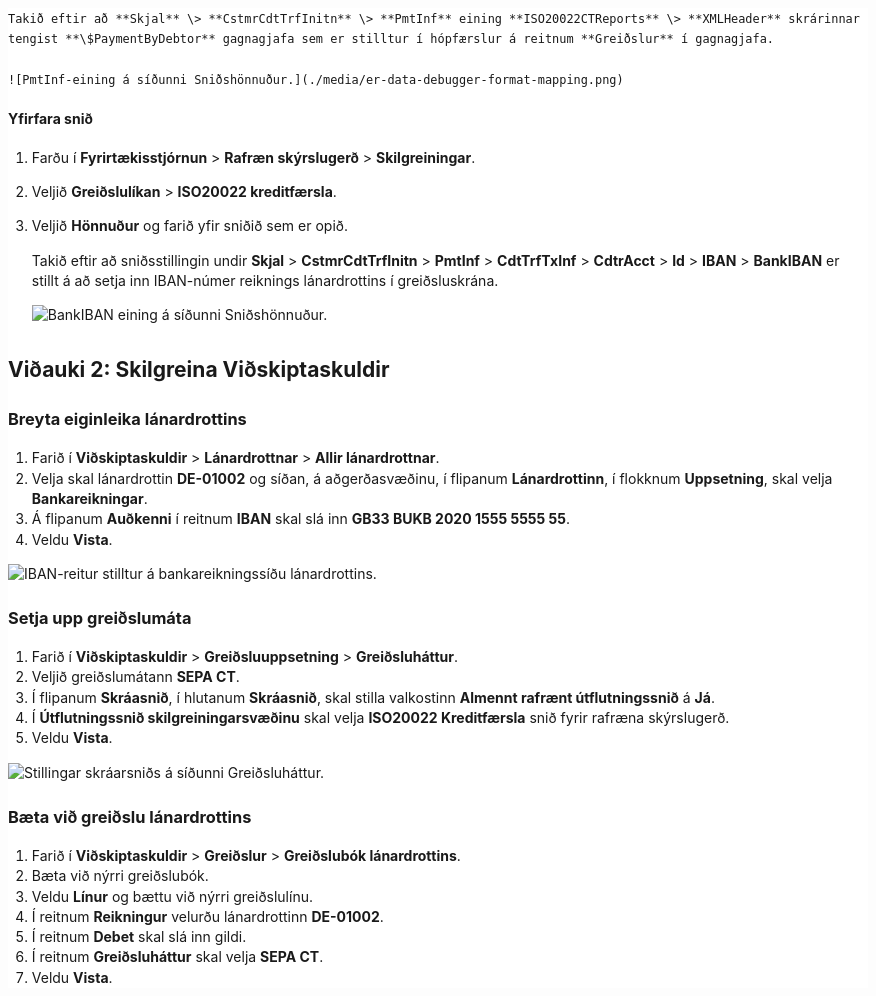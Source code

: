     Takið eftir að **Skjal** \> **CstmrCdtTrfInitn** \> **PmtInf** eining **ISO20022CTReports** \> **XMLHeader** skrárinnar tengist **\$PaymentByDebtor** gagnagjafa sem er stilltur í hópfærslur á reitnum **Greiðslur** í gagnagjafa.

    ![PmtInf-eining á síðunni Sniðshönnuður.](./media/er-data-debugger-format-mapping.png)

#### <a name="review-the-format"></a>Yfirfara snið

1. Farðu í **Fyrirtækisstjórnun** \> **Rafræn skýrslugerð** \> **Skilgreiningar**.
2. Veljið **Greiðslulíkan** \> **ISO20022 kreditfærsla**.
3. Veljið **Hönnuður** og farið yfir sniðið sem er opið.

    Takið eftir að sniðsstillingin undir **Skjal** \> **CstmrCdtTrfInitn** \> **PmtInf** \> **CdtTrfTxInf** \> **CdtrAcct** \> **Id** \> **IBAN** \> **BankIBAN** er stillt á að setja inn IBAN-númer reiknings lánardrottins í greiðsluskrána.

    ![BankIBAN eining á síðunni Sniðshönnuður.](./media/er-data-debugger-format.png)

## <a name="appendix-2-configure-accounts-payable"></a><a name="appendix2"></a>Viðauki 2: Skilgreina Viðskiptaskuldir

### <a name="modify-a-vendor-property"></a>Breyta eiginleika lánardrottins

1. Farið í **Viðskiptaskuldir** \> **Lánardrottnar** \> **Allir lánardrottnar**.
2. Velja skal lánardrottin **DE-01002** og síðan, á aðgerðasvæðinu, í flipanum **Lánardrottinn**, í flokknum **Uppsetning**, skal velja **Bankareikningar**.
3. Á flipanum **Auðkenni** í reitnum **IBAN** <a name="enteredIBANcode"></a>skal slá inn **GB33 BUKB 2020 1555 5555 55**.
4. Veldu **Vista**.

![IBAN-reitur stilltur á bankareikningssíðu lánardrottins.](./media/er-data-debugger-iban.png)

### <a name="set-up-a-method-of-payment"></a>Setja upp greiðslumáta

1. Farið í **Viðskiptaskuldir** \> **Greiðsluuppsetning** \> **Greiðsluháttur**.
2. Veljið greiðslumátann **SEPA CT**.
3. Í flipanum **Skráasnið**, í hlutanum **Skráasnið**, skal stilla valkostinn **Almennt rafrænt útflutningssnið** á **Já**.
4. Í **Útflutningssnið skilgreiningarsvæðinu** skal velja **ISO20022 Kreditfærsla** snið fyrir rafræna skýrslugerð.
5. Veldu **Vista**.

![Stillingar skráarsniðs á síðunni Greiðsluháttur.](./media/er-data-debugger-payment-method.png)

### <a name="add-a-vendor-payment"></a>Bæta við greiðslu lánardrottins

1. Farið í **Viðskiptaskuldir** \> **Greiðslur** \> **Greiðslubók lánardrottins**.
2. Bæta við nýrri greiðslubók.
3. Veldu **Línur** og bættu við nýrri greiðslulínu.
4. Í reitnum **Reikningur** velurðu lánardrottinn **DE-01002**.
5. Í reitnum **Debet** skal slá inn gildi.
6. Í reitnum **Greiðsluháttur** skal velja **SEPA CT**.
7. Veldu **Vista**.
